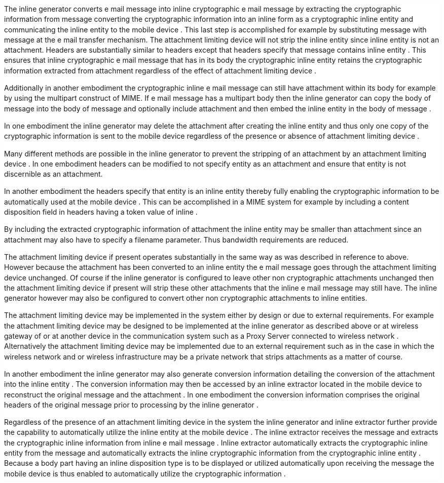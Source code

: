 The inline generator converts e mail message into inline cryptographic e mail message by extracting the cryptographic information from message converting the cryptographic information into an inline form as a cryptographic inline entity and communicating the inline entity to the mobile device . This last step is accomplished for example by substituting message with message at the e mail transfer mechanism. The attachment limiting device will not strip the inline entity since inline entity is not an attachment. Headers are substantially similar to headers except that headers specify that message contains inline entity . This ensures that inline cryptographic e mail message that has in its body the cryptographic inline entity retains the cryptographic information extracted from attachment regardless of the effect of attachment limiting device .

Additionally in another embodiment the cryptographic inline e mail message can still have attachment within its body for example by using the multipart construct of MIME. If e mail message has a multipart body then the inline generator can copy the body of message into the body of message and optionally include attachment and then embed the inline entity in the body of message .

In one embodiment the inline generator may delete the attachment after creating the inline entity and thus only one copy of the cryptographic information is sent to the mobile device regardless of the presence or absence of attachment limiting device .

Many different methods are possible in the inline generator to prevent the stripping of an attachment by an attachment limiting device . In one embodiment headers can be modified to not specify entity as an attachment and ensure that entity is not discernible as an attachment.

In another embodiment the headers specify that entity is an inline entity thereby fully enabling the cryptographic information to be automatically used at the mobile device . This can be accomplished in a MIME system for example by including a content disposition field in headers having a token value of inline .

By including the extracted cryptographic information of attachment the inline entity may be smaller than attachment since an attachment may also have to specify a filename parameter. Thus bandwidth requirements are reduced.

The attachment limiting device if present operates substantially in the same way as was described in reference to above. However because the attachment has been converted to an inline entity the e mail message goes through the attachment limiting device unchanged. Of course if the inline generator is configured to leave other non cryptographic attachments unchanged then the attachment limiting device if present will strip these other attachments that the inline e mail message may still have. The inline generator however may also be configured to convert other non cryptographic attachments to inline entities.

The attachment limiting device may be implemented in the system either by design or due to external requirements. For example the attachment limiting device may be designed to be implemented at the inline generator as described above or at wireless gateway of or at another device in the communication system such as a Proxy Server connected to wireless network . Alternatively the attachment limiting device may be implemented due to an external requirement such as in the case in which the wireless network and or wireless infrastructure may be a private network that strips attachments as a matter of course.

In another embodiment the inline generator may also generate conversion information detailing the conversion of the attachment into the inline entity . The conversion information may then be accessed by an inline extractor located in the mobile device to reconstruct the original message and the attachment . In one embodiment the conversion information comprises the original headers of the original message prior to processing by the inline generator .

Regardless of the presence of an attachment limiting device in the system the inline generator and inline extractor further provide the capability to automatically utilize the inline entity at the mobile device . The inline extractor receives the message and extracts the cryptographic inline information from inline e mail message . Inline extractor automatically extracts the cryptographic inline entity from the message and automatically extracts the inline cryptographic information from the cryptographic inline entity . Because a body part having an inline disposition type is to be displayed or utilized automatically upon receiving the message the mobile device is thus enabled to automatically utilize the cryptographic information .
